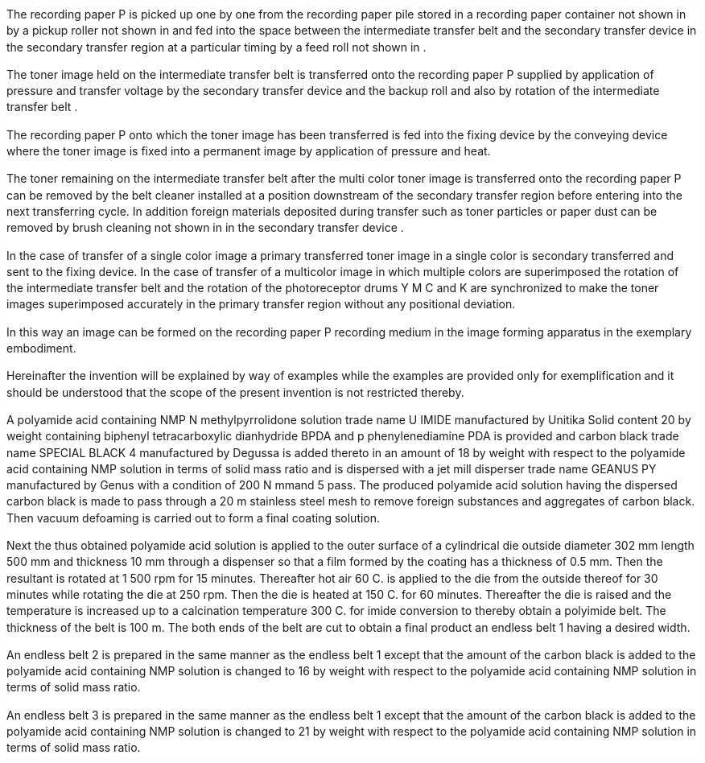 The recording paper P is picked up one by one from the recording paper pile stored in a recording paper container not shown in by a pickup roller not shown in and fed into the space between the intermediate transfer belt and the secondary transfer device in the secondary transfer region at a particular timing by a feed roll not shown in .

The toner image held on the intermediate transfer belt is transferred onto the recording paper P supplied by application of pressure and transfer voltage by the secondary transfer device and the backup roll and also by rotation of the intermediate transfer belt .

The recording paper P onto which the toner image has been transferred is fed into the fixing device by the conveying device where the toner image is fixed into a permanent image by application of pressure and heat.

The toner remaining on the intermediate transfer belt after the multi color toner image is transferred onto the recording paper P can be removed by the belt cleaner installed at a position downstream of the secondary transfer region before entering into the next transferring cycle. In addition foreign materials deposited during transfer such as toner particles or paper dust can be removed by brush cleaning not shown in in the secondary transfer device .

In the case of transfer of a single color image a primary transferred toner image in a single color is secondary transferred and sent to the fixing device. In the case of transfer of a multicolor image in which multiple colors are superimposed the rotation of the intermediate transfer belt and the rotation of the photoreceptor drums Y M C and K are synchronized to make the toner images superimposed accurately in the primary transfer region without any positional deviation.

In this way an image can be formed on the recording paper P recording medium in the image forming apparatus in the exemplary embodiment.

Hereinafter the invention will be explained by way of examples while the examples are provided only for exemplification and it should be understood that the scope of the present invention is not restricted thereby.

A polyamide acid containing NMP N methylpyrrolidone solution trade name U IMIDE manufactured by Unitika Solid content 20 by weight containing biphenyl tetracarboxylic dianhydride BPDA and p phenylenediamine PDA is provided and carbon black trade name SPECIAL BLACK 4 manufactured by Degussa is added thereto in an amount of 18 by weight with respect to the polyamide acid containing NMP solution in terms of solid mass ratio and is dispersed with a jet mill disperser trade name GEANUS PY manufactured by Genus with a condition of 200 N mmand 5 pass. The produced polyamide acid solution having the dispersed carbon black is made to pass through a 20 m stainless steel mesh to remove foreign substances and aggregates of carbon black. Then vacuum defoaming is carried out to form a final coating solution.

Next the thus obtained polyamide acid solution is applied to the outer surface of a cylindrical die outside diameter 302 mm length 500 mm and thickness 10 mm through a dispenser so that a film formed by the coating has a thickness of 0.5 mm. Then the resultant is rotated at 1 500 rpm for 15 minutes. Thereafter hot air 60 C. is applied to the die from the outside thereof for 30 minutes while rotating the die at 250 rpm. Then the die is heated at 150 C. for 60 minutes. Thereafter the die is raised and the temperature is increased up to a calcination temperature 300 C. for imide conversion to thereby obtain a polyimide belt. The thickness of the belt is 100 m. The both ends of the belt are cut to obtain a final product an endless belt 1 having a desired width.

An endless belt 2 is prepared in the same manner as the endless belt 1 except that the amount of the carbon black is added to the polyamide acid containing NMP solution is changed to 16 by weight with respect to the polyamide acid containing NMP solution in terms of solid mass ratio.

An endless belt 3 is prepared in the same manner as the endless belt 1 except that the amount of the carbon black is added to the polyamide acid containing NMP solution is changed to 21 by weight with respect to the polyamide acid containing NMP solution in terms of solid mass ratio.
